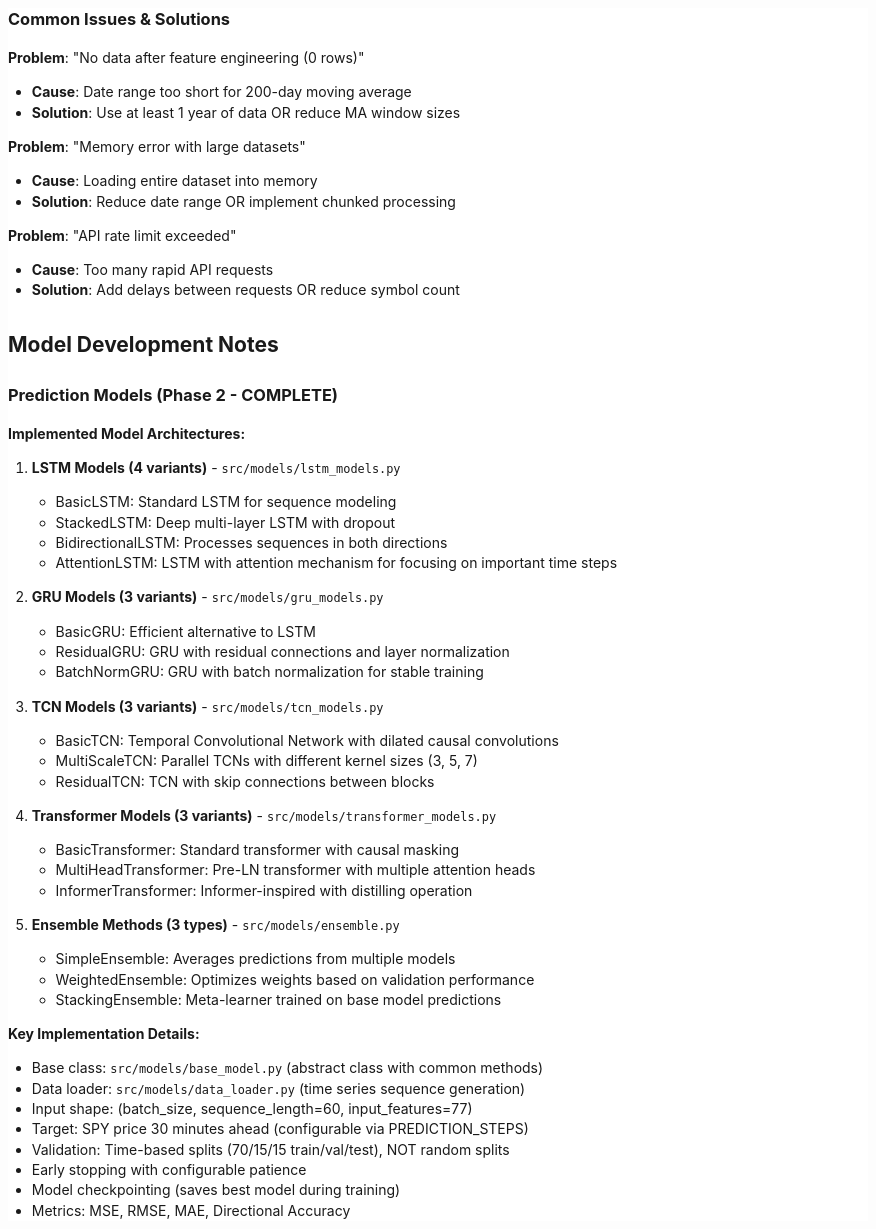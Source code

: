 ### Common Issues & Solutions

**Problem**: "No data after feature engineering (0 rows)"
- **Cause**: Date range too short for 200-day moving average
- **Solution**: Use at least 1 year of data OR reduce MA window sizes

**Problem**: "Memory error with large datasets"
- **Cause**: Loading entire dataset into memory
- **Solution**: Reduce date range OR implement chunked processing

**Problem**: "API rate limit exceeded"
- **Cause**: Too many rapid API requests
- **Solution**: Add delays between requests OR reduce symbol count

## Model Development Notes

### Prediction Models (Phase 2 - COMPLETE)

**Implemented Model Architectures:**

1. **LSTM Models (4 variants)** - `src/models/lstm_models.py`
   - BasicLSTM: Standard LSTM for sequence modeling
   - StackedLSTM: Deep multi-layer LSTM with dropout
   - BidirectionalLSTM: Processes sequences in both directions
   - AttentionLSTM: LSTM with attention mechanism for focusing on important time steps

2. **GRU Models (3 variants)** - `src/models/gru_models.py`
   - BasicGRU: Efficient alternative to LSTM
   - ResidualGRU: GRU with residual connections and layer normalization
   - BatchNormGRU: GRU with batch normalization for stable training

3. **TCN Models (3 variants)** - `src/models/tcn_models.py`
   - BasicTCN: Temporal Convolutional Network with dilated causal convolutions
   - MultiScaleTCN: Parallel TCNs with different kernel sizes (3, 5, 7)
   - ResidualTCN: TCN with skip connections between blocks

4. **Transformer Models (3 variants)** - `src/models/transformer_models.py`
   - BasicTransformer: Standard transformer with causal masking
   - MultiHeadTransformer: Pre-LN transformer with multiple attention heads
   - InformerTransformer: Informer-inspired with distilling operation

5. **Ensemble Methods (3 types)** - `src/models/ensemble.py`
   - SimpleEnsemble: Averages predictions from multiple models
   - WeightedEnsemble: Optimizes weights based on validation performance
   - StackingEnsemble: Meta-learner trained on base model predictions

**Key Implementation Details:**
- Base class: `src/models/base_model.py` (abstract class with common methods)
- Data loader: `src/models/data_loader.py` (time series sequence generation)
- Input shape: (batch_size, sequence_length=60, input_features=77)
- Target: SPY price 30 minutes ahead (configurable via PREDICTION_STEPS)
- Validation: Time-based splits (70/15/15 train/val/test), NOT random splits
- Early stopping with configurable patience
- Model checkpointing (saves best model during training)
- Metrics: MSE, RMSE, MAE, Directional Accuracy
